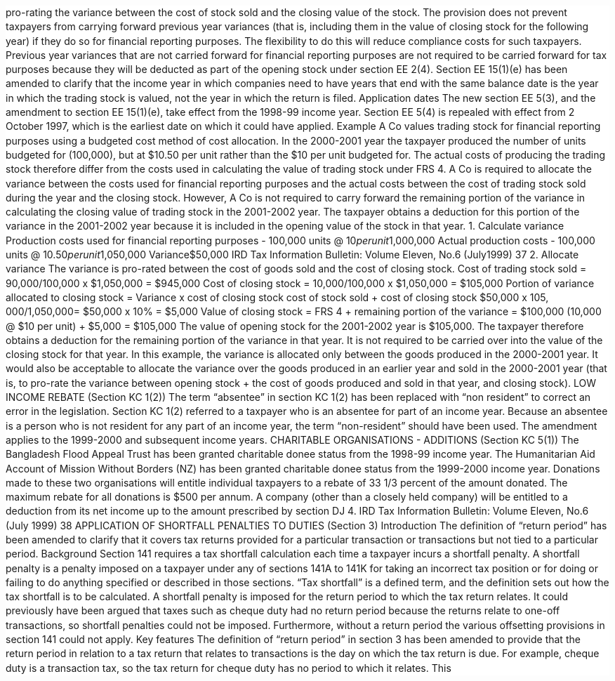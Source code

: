 pro-rating the variance between the cost of stock sold and the closing value of the stock. The provision does not prevent taxpayers from carrying forward previous year variances (that is, including them in the value of closing stock for the following year) if they do so for financial reporting purposes. The flexibility to do this will reduce compliance costs for such taxpayers. Previous year variances that are not carried forward for financial reporting purposes are not required to be carried forward for tax purposes because they will be deducted as part of the opening stock under section EE 2(4). Section EE 15(1)(e) has been amended to clarify that the income year in which companies need to have years that end with the same balance date is the year in which the trading stock is valued, not the year in which the return is filed. Application dates The new section EE 5(3), and the amendment to section EE 15(1)(e), take effect from the 1998-99 income year. Section EE 5(4) is repealed with effect from 2 October 1997, which is the earliest date on which it could have applied. Example A Co values trading stock for financial reporting purposes using a budgeted cost method of cost allocation. In the 2000-2001 year the taxpayer produced the number of units budgeted for (100,000), but at $10.50 per unit rather than the $10 per unit budgeted for. The actual costs of producing the trading stock therefore differ from the costs used in calculating the value of trading stock under FRS 4. A Co is required to allocate the variance between the costs used for financial reporting purposes and the actual costs between the cost of trading stock sold during the year and the closing stock. However, A Co is not required to carry forward the remaining portion of the variance in calculating the closing value of trading stock in the 2001-2002 year. The taxpayer obtains a deduction for this portion of the variance in the 2001-2002 year because it is included in the opening value of the stock in that year. 1. Calculate variance Production costs used for financial reporting purposes - 100,000 units @ $10 per unit$1,000,000 Actual production costs - 100,000 units @ $10.50 per unit$1,050,000 Variance$50,000 IRD Tax Information Bulletin: Volume Eleven, No.6 (July1999) 37 2. Allocate variance The variance is pro-rated between the cost of goods sold and the cost of closing stock. Cost of trading stock sold = 90,000/100,000 x $1,050,000 = $945,000 Cost of closing stock = 10,000/100,000 x $1,050,000 = $105,000 Portion of variance allocated to closing stock = Variance x cost of closing stock cost of stock sold + cost of closing stock $50,000 x $105,000/$1,050,000= $50,000 x 10% = $5,000 Value of closing stock = FRS 4 + remaining portion of the variance = $100,000 (10,000 @ $10 per unit) + $5,000 = $105,000 The value of opening stock for the 2001-2002 year is $105,000. The taxpayer therefore obtains a deduction for the remaining portion of the variance in that year. It is not required to be carried over into the value of the closing stock for that year. In this example, the variance is allocated only between the goods produced in the 2000-2001 year. It would also be acceptable to allocate the variance over the goods produced in an earlier year and sold in the 2000-2001 year (that is, to pro-rate the variance between opening stock + the cost of goods produced and sold in that year, and closing stock). LOW INCOME REBATE (Section KC 1(2)) The term “absentee” in section KC 1(2) has been replaced with “non resident” to correct an error in the legislation. Section KC 1(2) referred to a taxpayer who is an absentee for part of an income year. Because an absentee is a person who is not resident for any part of an income year, the term “non-resident” should have been used. The amendment applies to the 1999-2000 and subsequent income years. CHARITABLE ORGANISATIONS - ADDITIONS (Section KC 5(1)) The Bangladesh Flood Appeal Trust has been granted charitable donee status from the 1998-99 income year. The Humanitarian Aid Account of Mission Without Borders (NZ) has been granted charitable donee status from the 1999-2000 income year. Donations made to these two organisations will entitle individual taxpayers to a rebate of 33 1/3 percent of the amount donated. The maximum rebate for all donations is $500 per annum. A company (other than a closely held company) will be entitled to a deduction from its net income up to the amount prescribed by section DJ 4. IRD Tax Information Bulletin: Volume Eleven, No.6 (July 1999) 38 APPLICATION OF SHORTFALL PENALTIES TO DUTIES (Section 3) Introduction The definition of “return period” has been amended to clarify that it covers tax returns provided for a particular transaction or transactions but not tied to a particular period. Background Section 141 requires a tax shortfall calculation each time a taxpayer incurs a shortfall penalty. A shortfall penalty is a penalty imposed on a taxpayer under any of sections 141A to 141K for taking an incorrect tax position or for doing or failing to do anything specified or described in those sections. “Tax shortfall” is a defined term, and the definition sets out how the tax shortfall is to be calculated. A shortfall penalty is imposed for the return period to which the tax return relates. It could previously have been argued that taxes such as cheque duty had no return period because the returns relate to one-off transactions, so shortfall penalties could not be imposed. Furthermore, without a return period the various offsetting provisions in section 141 could not apply. Key features The definition of “return period” in section 3 has been amended to provide that the return period in relation to a tax return that relates to transactions is the day on which the tax return is due. For example, cheque duty is a transaction tax, so the tax return for cheque duty has no period to which it relates. This